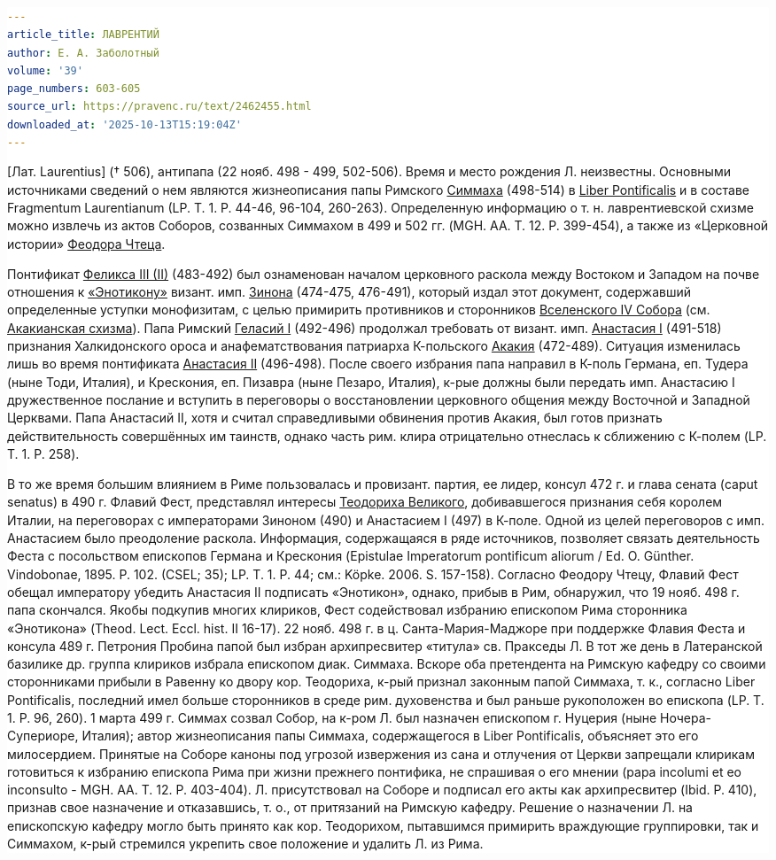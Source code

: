 ```yaml
---
article_title: ЛАВРЕНТИЙ
author: Е. А. Заболотный
volume: '39'
page_numbers: 603-605
source_url: https://pravenc.ru/text/2462455.html
downloaded_at: '2025-10-13T15:19:04Z'
---
```


[Лат. Laurentius] († 506), антипапа (22 нояб. 498 - 499, 502-506). Время и место рождения Л. неизвестны. Основными источниками сведений о нем являются жизнеописания папы Римского [Симмаха](https://pravenc.ru/text/Симмах.html) (498-514) в [Liber Pontificalis](<https://pravenc.ru/text/Liber Pontificalis.html>) и в составе Fragmentum Laurentianum (LP. T. 1. P. 44-46, 96-104, 260-263). Определенную информацию о т. н. лаврентиевской схизме можно извлечь из актов Соборов, созванных Симмахом в 499 и 502 гг. (MGH. AA. T. 12. P. 399-454), а также из «Церковной истории» [Феодора Чтеца](<https://pravenc.ru/text/Феодора Чтеца.html>).

Понтификат [Феликса III (II)](<https://pravenc.ru/text/Феликса III (II).html>) (483-492) был ознаменован началом церковного раскола между Востоком и Западом на почве отношения к [«Энотикону»](<https://pravenc.ru/text/ Энотикону .html>) визант. имп. [Зинона](https://pravenc.ru/text/Зинон.html) (474-475, 476-491), который издал этот документ, содержавший определенные уступки монофизитам, с целью примирить противников и сторонников [Вселенского IV Собора](<https://pravenc.ru/text/Вселенский IV Собор.html>) (см. [Акакианская схизма](<https://pravenc.ru/text/Акакианская схизма.html>)). Папа Римский [Геласий I](<https://pravenc.ru/text/Геласий I.html>) (492-496) продолжал требовать от визант. имп. [Анастасия I](<https://pravenc.ru/text/Анастасия I.html>) (491-518) признания Халкидонского ороса и анафематствования патриарха К-польского [Акакия](https://pravenc.ru/text/АКАКИЙ.html) (472-489). Ситуация изменилась лишь во время понтификата [Анастасия II](<https://pravenc.ru/text/Анастасия II.html>) (496-498). После своего избрания папа направил в К-поль Германа, еп. Тудера (ныне Тоди, Италия), и Крескония, еп. Пизавра (ныне Пезаро, Италия), к-рые должны были передать имп. Анастасию I дружественное послание и вступить в переговоры о восстановлении церковного общения между Восточной и Западной Церквами. Папа Анастасий II, хотя и считал справедливыми обвинения против Акакия, был готов признать действительность совершённых им таинств, однако часть рим. клира отрицательно отнеслась к сближению с К-полем (LP. T. 1. P. 258).

В то же время большим влиянием в Риме пользовалась и провизант. партия, ее лидер, консул 472 г. и глава сената (caput senatus) в 490 г. Флавий Фест, представлял интересы [Теодориха Великого](<https://pravenc.ru/text/Теодориха Великого.html>), добивавшегося признания себя королем Италии, на переговорах с императорами Зиноном (490) и Анастасием I (497) в К-поле. Одной из целей переговоров с имп. Анастасием было преодоление раскола. Информация, содержащаяся в ряде источников, позволяет связать деятельность Феста с посольством епископов Германа и Крескония (Epistulae Imperatorum pontificum aliorum / Ed. O. Günthеr. Vindobonae, 1895. P. 102. (CSEL; 35); LP. T. 1. P. 44; см.: Köpke. 2006. S. 157-158). Согласно Феодору Чтецу, Флавий Фест обещал императору убедить Анастасия II подписать «Энотикон», однако, прибыв в Рим, обнаружил, что 19 нояб. 498 г. папа скончался. Якобы подкупив многих клириков, Фест содействовал избранию епископом Рима сторонника «Энотикона» (Theod. Lect. Eccl. hist. II 16-17). 22 нояб. 498 г. в ц. Санта-Мария-Маджоре при поддержке Флавия Феста и консула 489 г. Петрония Пробина папой был избран архипресвитер «титула» св. Пракседы Л. В тот же день в Латеранской базилике др. группа клириков избрала епископом диак. Симмаха. Вскоре оба претендента на Римскую кафедру со своими сторонниками прибыли в Равенну ко двору кор. Теодориха, к-рый признал законным папой Симмаха, т. к., согласно Liber Pontificalis, последний имел больше сторонников в среде рим. духовенства и был раньше рукоположен во епископа (LP. T. 1. P. 96, 260). 1 марта 499 г. Симмах созвал Собор, на к-ром Л. был назначен епископом г. Нуцерия (ныне Ночера-Супериоре, Италия); автор жизнеописания папы Симмаха, содержащегося в Liber Pontificalis, объясняет это его милосердием. Принятые на Соборе каноны под угрозой извержения из сана и отлучения от Церкви запрещали клирикам готовиться к избранию епископа Рима при жизни прежнего понтифика, не спрашивая о его мнении (papa incolumi et eo inconsulto - MGH. AA. T. 12. P. 403-404). Л. присутствовал на Соборе и подписал его акты как архипресвитер (Ibid. P. 410), признав свое назначение и отказавшись, т. о., от притязаний на Римскую кафедру. Решение о назначении Л. на епископскую кафедру могло быть принято как кор. Теодорихом, пытавшимся примирить враждующие группировки, так и Симмахом, к-рый стремился укрепить свое положение и удалить Л. из Рима.
